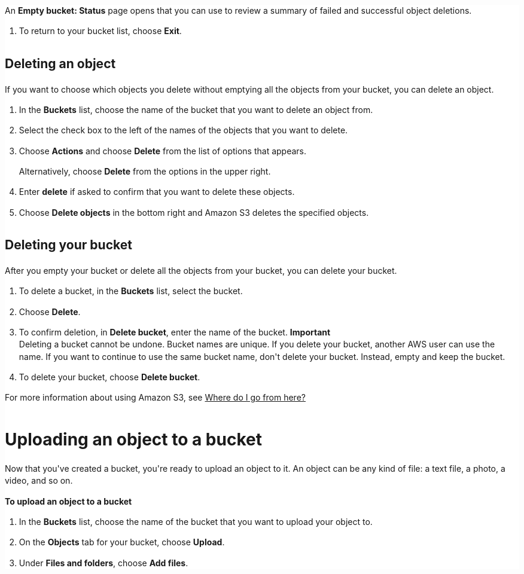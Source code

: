    An **Empty bucket: Status** page opens that you can use to review a summary of failed and successful object deletions\.

1. To return to your bucket list, choose **Exit**\.

## Deleting an object<a name="clean-up-delete-objects"></a>

If you want to choose which objects you delete without emptying all the objects from your bucket, you can delete an object\. 

1. In the **Buckets** list, choose the name of the bucket that you want to delete an object from\.

1. Select the check box to the left of the names of the objects that you want to delete\.

1. Choose **Actions** and choose **Delete** from the list of options that appears\.

   Alternatively, choose **Delete** from the options in the upper right\. 

1. Enter **delete** if asked to confirm that you want to delete these objects\.

1. Choose **Delete objects** in the bottom right and Amazon S3 deletes the specified objects\.

## Deleting your bucket<a name="clean-up-delete-bucket"></a>

After you empty your bucket or delete all the objects from your bucket, you can delete your bucket\.

1. To delete a bucket, in the **Buckets** list, select the bucket\.

1. Choose **Delete**\.

1. To confirm deletion, in **Delete bucket**, enter the name of the bucket\.
**Important**  
Deleting a bucket cannot be undone\. Bucket names are unique\. If you delete your bucket, another AWS user can use the name\. If you want to continue to use the same bucket name, don't delete your bucket\. Instead, empty and keep the bucket\. 

1. To delete your bucket, choose **Delete bucket**\.

For more information about using Amazon S3, see [Where do I go from here?](ImplementingS3.md)


# Uploading an object to a bucket<a name="PuttingAnObjectInABucket"></a>

Now that you've created a bucket, you're ready to upload an object to it\. An object can be any kind of file: a text file, a photo, a video, and so on\. 



**To upload an object to a bucket**

1. In the **Buckets** list, choose the name of the bucket that you want to upload your object to\.

1. On the **Objects** tab for your bucket, choose **Upload**\.

1. Under **Files and folders**, choose **Add files**\.
